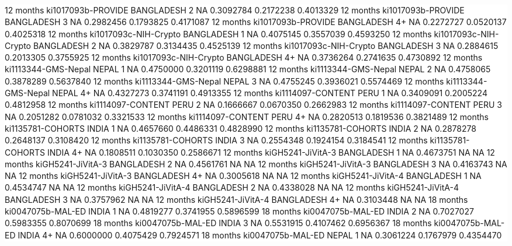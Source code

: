 12 months   ki1017093b-PROVIDE         BANGLADESH                     2                    NA                0.3092784   0.2172238   0.4013329
12 months   ki1017093b-PROVIDE         BANGLADESH                     3                    NA                0.2982456   0.1793825   0.4171087
12 months   ki1017093b-PROVIDE         BANGLADESH                     4+                   NA                0.2272727   0.0520137   0.4025318
12 months   ki1017093c-NIH-Crypto      BANGLADESH                     1                    NA                0.4075145   0.3557039   0.4593250
12 months   ki1017093c-NIH-Crypto      BANGLADESH                     2                    NA                0.3829787   0.3134435   0.4525139
12 months   ki1017093c-NIH-Crypto      BANGLADESH                     3                    NA                0.2884615   0.2013305   0.3755925
12 months   ki1017093c-NIH-Crypto      BANGLADESH                     4+                   NA                0.3736264   0.2741635   0.4730892
12 months   ki1113344-GMS-Nepal        NEPAL                          1                    NA                0.4750000   0.3201119   0.6298881
12 months   ki1113344-GMS-Nepal        NEPAL                          2                    NA                0.4758065   0.3878289   0.5637840
12 months   ki1113344-GMS-Nepal        NEPAL                          3                    NA                0.4755245   0.3936021   0.5574469
12 months   ki1113344-GMS-Nepal        NEPAL                          4+                   NA                0.4327273   0.3741191   0.4913355
12 months   ki1114097-CONTENT          PERU                           1                    NA                0.3409091   0.2005224   0.4812958
12 months   ki1114097-CONTENT          PERU                           2                    NA                0.1666667   0.0670350   0.2662983
12 months   ki1114097-CONTENT          PERU                           3                    NA                0.2051282   0.0781032   0.3321533
12 months   ki1114097-CONTENT          PERU                           4+                   NA                0.2820513   0.1819536   0.3821489
12 months   ki1135781-COHORTS          INDIA                          1                    NA                0.4657660   0.4486331   0.4828990
12 months   ki1135781-COHORTS          INDIA                          2                    NA                0.2878278   0.2648137   0.3108420
12 months   ki1135781-COHORTS          INDIA                          3                    NA                0.2554348   0.1924154   0.3184541
12 months   ki1135781-COHORTS          INDIA                          4+                   NA                0.1808511   0.1030350   0.2586671
12 months   kiGH5241-JiVitA-3          BANGLADESH                     1                    NA                0.4673751          NA          NA
12 months   kiGH5241-JiVitA-3          BANGLADESH                     2                    NA                0.4561761          NA          NA
12 months   kiGH5241-JiVitA-3          BANGLADESH                     3                    NA                0.4163743          NA          NA
12 months   kiGH5241-JiVitA-3          BANGLADESH                     4+                   NA                0.3005618          NA          NA
12 months   kiGH5241-JiVitA-4          BANGLADESH                     1                    NA                0.4534747          NA          NA
12 months   kiGH5241-JiVitA-4          BANGLADESH                     2                    NA                0.4338028          NA          NA
12 months   kiGH5241-JiVitA-4          BANGLADESH                     3                    NA                0.3757962          NA          NA
12 months   kiGH5241-JiVitA-4          BANGLADESH                     4+                   NA                0.3103448          NA          NA
18 months   ki0047075b-MAL-ED          INDIA                          1                    NA                0.4819277   0.3741955   0.5896599
18 months   ki0047075b-MAL-ED          INDIA                          2                    NA                0.7027027   0.5983355   0.8070699
18 months   ki0047075b-MAL-ED          INDIA                          3                    NA                0.5531915   0.4107462   0.6956367
18 months   ki0047075b-MAL-ED          INDIA                          4+                   NA                0.6000000   0.4075429   0.7924571
18 months   ki0047075b-MAL-ED          NEPAL                          1                    NA                0.3061224   0.1767979   0.4354470